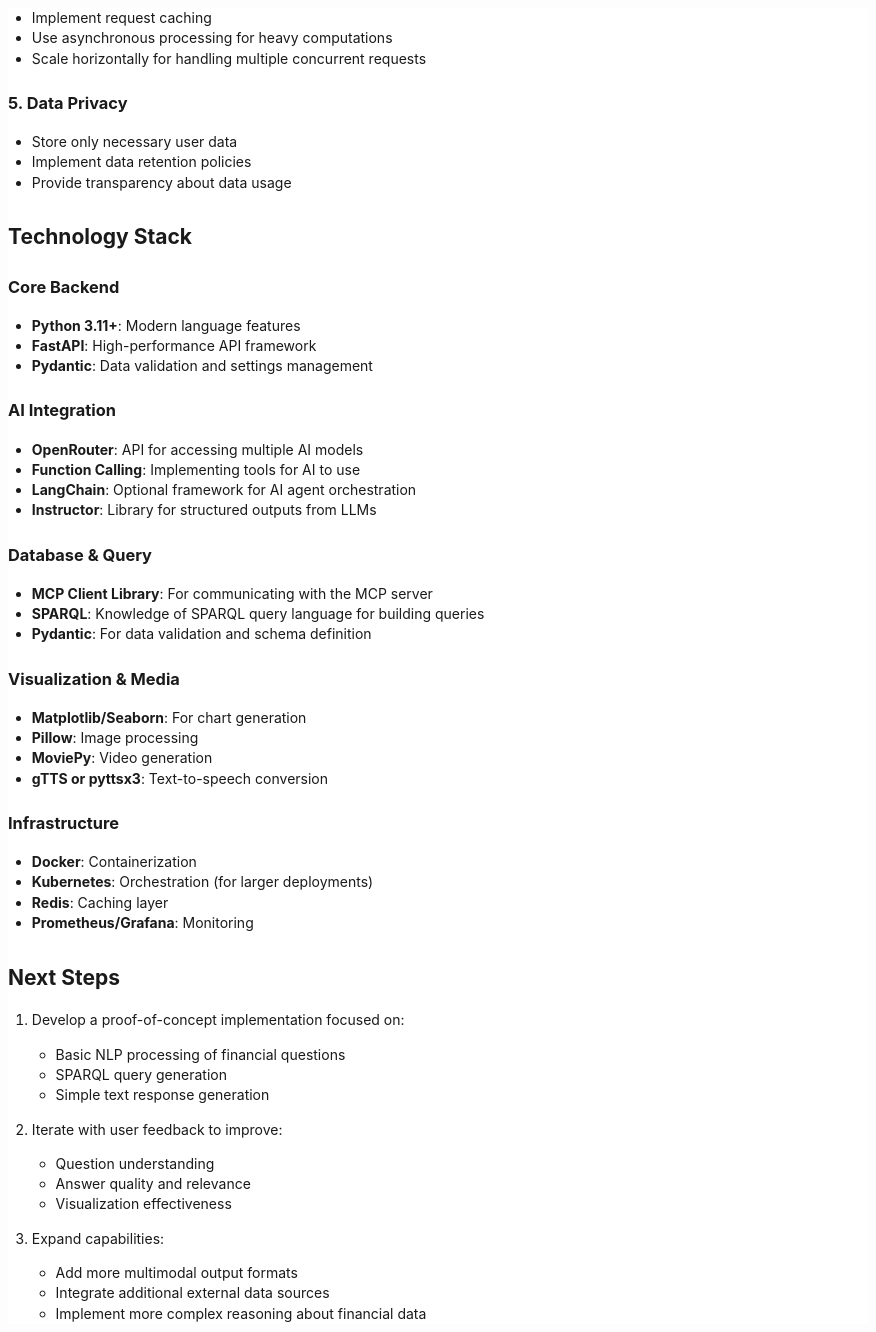 - Implement request caching
- Use asynchronous processing for heavy computations
- Scale horizontally for handling multiple concurrent requests

### 5. Data Privacy

- Store only necessary user data
- Implement data retention policies
- Provide transparency about data usage

## Technology Stack

### Core Backend
- **Python 3.11+**: Modern language features
- **FastAPI**: High-performance API framework
- **Pydantic**: Data validation and settings management

### AI Integration
- **OpenRouter**: API for accessing multiple AI models
- **Function Calling**: Implementing tools for AI to use
- **LangChain**: Optional framework for AI agent orchestration
- **Instructor**: Library for structured outputs from LLMs

### Database & Query
- **MCP Client Library**: For communicating with the MCP server
- **SPARQL**: Knowledge of SPARQL query language for building queries
- **Pydantic**: For data validation and schema definition

### Visualization & Media
- **Matplotlib/Seaborn**: For chart generation
- **Pillow**: Image processing
- **MoviePy**: Video generation
- **gTTS or pyttsx3**: Text-to-speech conversion

### Infrastructure
- **Docker**: Containerization
- **Kubernetes**: Orchestration (for larger deployments)
- **Redis**: Caching layer
- **Prometheus/Grafana**: Monitoring

## Next Steps

1. Develop a proof-of-concept implementation focused on:
   - Basic NLP processing of financial questions
   - SPARQL query generation
   - Simple text response generation

2. Iterate with user feedback to improve:
   - Question understanding
   - Answer quality and relevance
   - Visualization effectiveness

3. Expand capabilities:
   - Add more multimodal output formats
   - Integrate additional external data sources
   - Implement more complex reasoning about financial data
